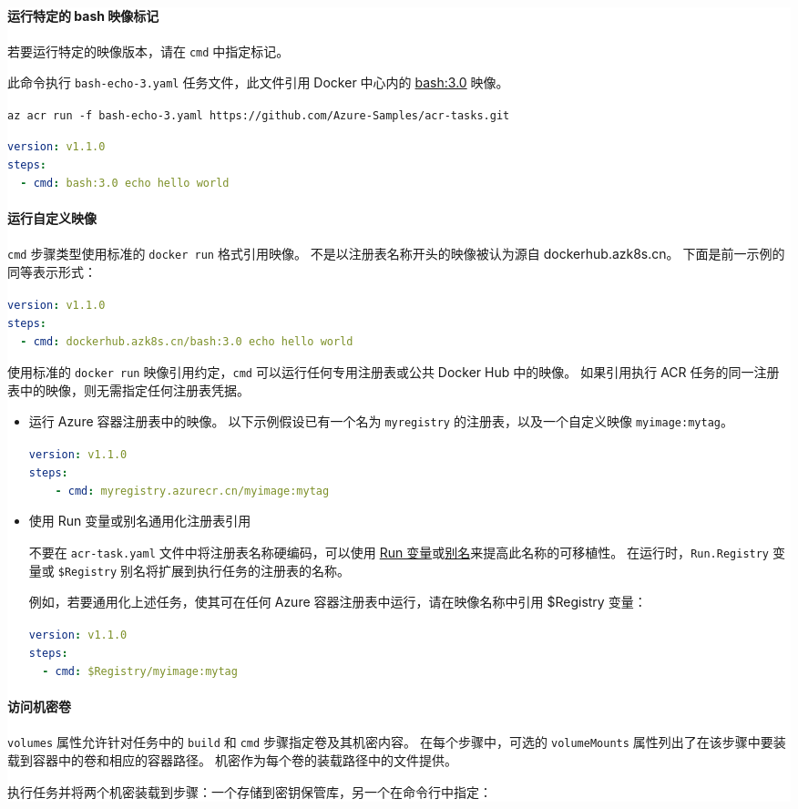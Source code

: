#### <a name="run-specific-bash-image-tag"></a>运行特定的 bash 映像标记

若要运行特定的映像版本，请在 `cmd` 中指定标记。

此命令执行 `bash-echo-3.yaml` 任务文件，此文件引用 Docker 中心内的 [bash:3.0](https://hub.docker.com/_/bash/) 映像。

```azurecli
az acr run -f bash-echo-3.yaml https://github.com/Azure-Samples/acr-tasks.git
```



```yml
version: v1.1.0
steps:
  - cmd: bash:3.0 echo hello world

```

#### <a name="run-custom-images"></a>运行自定义映像

`cmd` 步骤类型使用标准的 `docker run` 格式引用映像。 不是以注册表名称开头的映像被认为源自 dockerhub.azk8s.cn。 下面是前一示例的同等表示形式：

```yml
version: v1.1.0
steps:
  - cmd: dockerhub.azk8s.cn/bash:3.0 echo hello world
```

使用标准的 `docker run` 映像引用约定，`cmd` 可以运行任何专用注册表或公共 Docker Hub 中的映像。 如果引用执行 ACR 任务的同一注册表中的映像，则无需指定任何注册表凭据。

* 运行 Azure 容器注册表中的映像。 以下示例假设已有一个名为 `myregistry` 的注册表，以及一个自定义映像 `myimage:mytag`。

    ```yml
    version: v1.1.0
    steps:
        - cmd: myregistry.azurecr.cn/myimage:mytag
    ```

* 使用 Run 变量或别名通用化注册表引用

    不要在 `acr-task.yaml` 文件中将注册表名称硬编码，可以使用 [Run 变量](#run-variables)或[别名](#aliases)来提高此名称的可移植性。 在运行时，`Run.Registry` 变量或 `$Registry` 别名将扩展到执行任务的注册表的名称。

    例如，若要通用化上述任务，使其可在任何 Azure 容器注册表中运行，请在映像名称中引用 $Registry 变量：

    ```yml
    version: v1.1.0
    steps:
      - cmd: $Registry/myimage:mytag
    ```

#### <a name="access-secret-volumes"></a>访问机密卷

`volumes` 属性允许针对任务中的 `build` 和 `cmd` 步骤指定卷及其机密内容。 在每个步骤中，可选的 `volumeMounts` 属性列出了在该步骤中要装载到容器中的卷和相应的容器路径。 机密作为每个卷的装载路径中的文件提供。

执行任务并将两个机密装载到步骤：一个存储到密钥保管库，另一个在命令行中指定：
